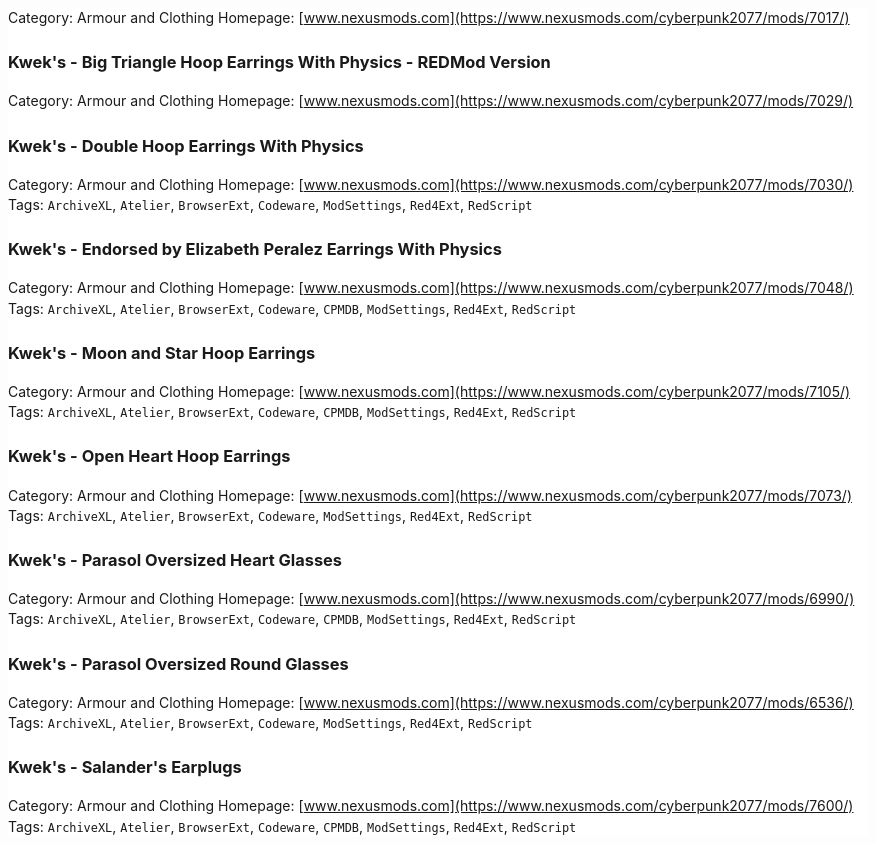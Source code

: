 Category: Armour and Clothing
Homepage: [www.nexusmods.com](https://www.nexusmods.com/cyberpunk2077/mods/7017/)  

### Kwek's - Big Triangle Hoop Earrings With Physics - REDMod Version

Category: Armour and Clothing
Homepage: [www.nexusmods.com](https://www.nexusmods.com/cyberpunk2077/mods/7029/)  

### Kwek's - Double Hoop Earrings With Physics

Category: Armour and Clothing
Homepage: [www.nexusmods.com](https://www.nexusmods.com/cyberpunk2077/mods/7030/)  
Tags: `ArchiveXL`, `Atelier`, `BrowserExt`, `Codeware`, `ModSettings`, `Red4Ext`, `RedScript`

### Kwek's - Endorsed by Elizabeth Peralez Earrings With Physics

Category: Armour and Clothing
Homepage: [www.nexusmods.com](https://www.nexusmods.com/cyberpunk2077/mods/7048/)  
Tags: `ArchiveXL`, `Atelier`, `BrowserExt`, `Codeware`, `CPMDB`, `ModSettings`, `Red4Ext`, `RedScript`

### Kwek's - Moon and Star Hoop Earrings

Category: Armour and Clothing
Homepage: [www.nexusmods.com](https://www.nexusmods.com/cyberpunk2077/mods/7105/)  
Tags: `ArchiveXL`, `Atelier`, `BrowserExt`, `Codeware`, `CPMDB`, `ModSettings`, `Red4Ext`, `RedScript`

### Kwek's - Open Heart Hoop Earrings

Category: Armour and Clothing
Homepage: [www.nexusmods.com](https://www.nexusmods.com/cyberpunk2077/mods/7073/)  
Tags: `ArchiveXL`, `Atelier`, `BrowserExt`, `Codeware`, `ModSettings`, `Red4Ext`, `RedScript`

### Kwek's - Parasol Oversized Heart Glasses

Category: Armour and Clothing
Homepage: [www.nexusmods.com](https://www.nexusmods.com/cyberpunk2077/mods/6990/)  
Tags: `ArchiveXL`, `Atelier`, `BrowserExt`, `Codeware`, `CPMDB`, `ModSettings`, `Red4Ext`, `RedScript`

### Kwek's - Parasol Oversized Round Glasses

Category: Armour and Clothing
Homepage: [www.nexusmods.com](https://www.nexusmods.com/cyberpunk2077/mods/6536/)  
Tags: `ArchiveXL`, `Atelier`, `BrowserExt`, `Codeware`, `ModSettings`, `Red4Ext`, `RedScript`

### Kwek's - Salander's Earplugs

Category: Armour and Clothing
Homepage: [www.nexusmods.com](https://www.nexusmods.com/cyberpunk2077/mods/7600/)  
Tags: `ArchiveXL`, `Atelier`, `BrowserExt`, `Codeware`, `CPMDB`, `ModSettings`, `Red4Ext`, `RedScript`
